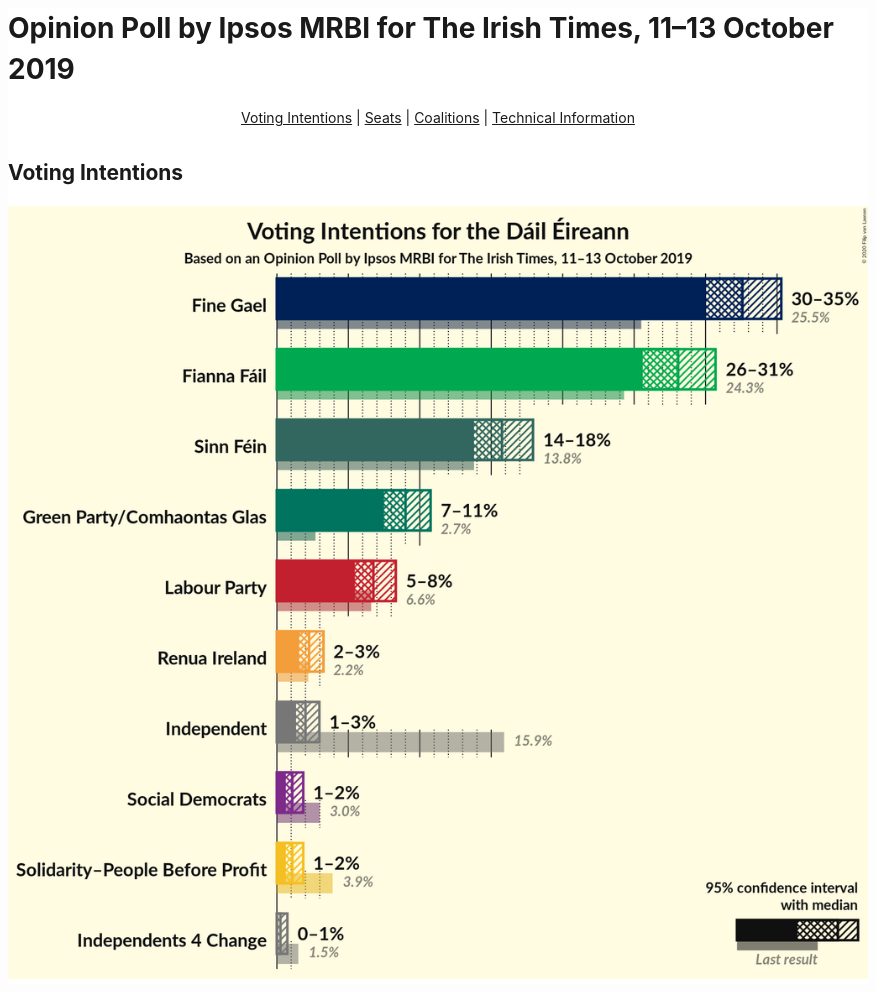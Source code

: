 # Opinion Poll by Ipsos MRBI for The Irish Times, 11–13 October 2019

<p align="center"><a href="#voting-intentions">Voting Intentions</a> | <a href="#seats">Seats</a> | <a href="#coalitions">Coalitions</a> | <a href="#technical-information">Technical Information</a></p>

## Voting Intentions

![Graph with voting intentions not yet produced](2019-10-13-IpsosMRBI.png "Voting Intentions")
